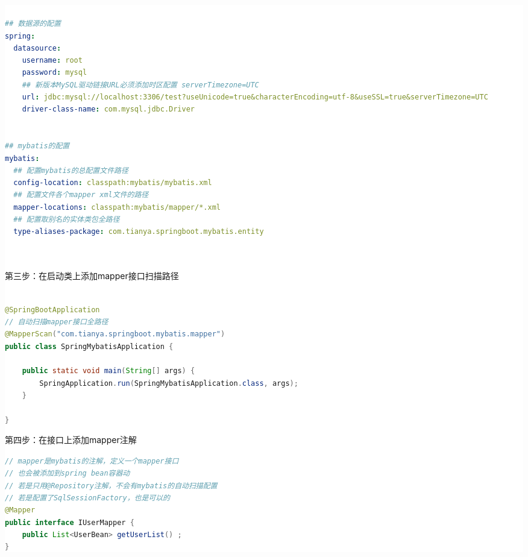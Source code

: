 ~~~yaml

## 数据源的配置
spring:
  datasource:
    username: root
    password: mysql
    ## 新版本MySQL驱动链接URL必须添加时区配置 serverTimezone=UTC
    url: jdbc:mysql://localhost:3306/test?useUnicode=true&characterEncoding=utf-8&useSSL=true&serverTimezone=UTC
    driver-class-name: com.mysql.jdbc.Driver
    
   
## mybatis的配置
mybatis:
  ## 配置mybatis的总配置文件路径
  config-location: classpath:mybatis/mybatis.xml
  ## 配置文件各个mapper xml文件的路径
  mapper-locations: classpath:mybatis/mapper/*.xml
  ## 配置取别名的实体类包全路径
  type-aliases-package: com.tianya.springboot.mybatis.entity
  
  
~~~

第三步：在启动类上添加mapper接口扫描路径

~~~java

@SpringBootApplication
// 自动扫描mapper接口全路径
@MapperScan("com.tianya.springboot.mybatis.mapper")
public class SpringMybatisApplication {
	
	public static void main(String[] args) {
		SpringApplication.run(SpringMybatisApplication.class, args);
	}

}
~~~

第四步：在接口上添加mapper注解

~~~java
// mapper是mybatis的注解，定义一个mapper接口
// 也会被添加到spring bean容器动
// 若是只用@Repository注解，不会有mybatis的自动扫描配置
// 若是配置了SqlSessionFactory，也是可以的
@Mapper
public interface IUserMapper {
	public List<UserBean> getUserList() ;
}

~~~
